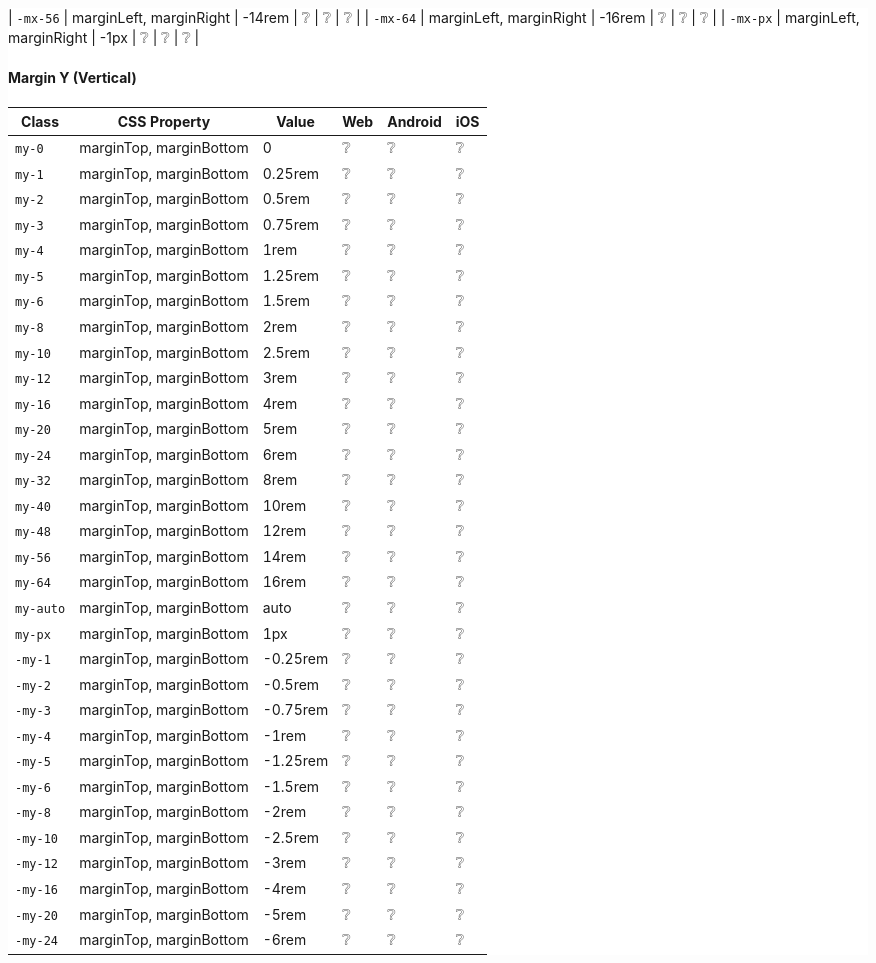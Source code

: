 | `-mx-56` | marginLeft, marginRight | -14rem | ❔ | ❔ | ❔ |
| `-mx-64` | marginLeft, marginRight | -16rem | ❔ | ❔ | ❔ |
| `-mx-px` | marginLeft, marginRight | -1px | ❔ | ❔ | ❔ |

#### Margin Y (Vertical)

| Class | CSS Property | Value | Web | Android | iOS |
|------|----------|-----|-----|-----|-----|
| `my-0` | marginTop, marginBottom | 0 | ❔ | ❔ | ❔ |
| `my-1` | marginTop, marginBottom | 0.25rem | ❔ | ❔ | ❔ |
| `my-2` | marginTop, marginBottom | 0.5rem | ❔ | ❔ | ❔ |
| `my-3` | marginTop, marginBottom | 0.75rem | ❔ | ❔ | ❔ |
| `my-4` | marginTop, marginBottom | 1rem | ❔ | ❔ | ❔ |
| `my-5` | marginTop, marginBottom | 1.25rem | ❔ | ❔ | ❔ |
| `my-6` | marginTop, marginBottom | 1.5rem | ❔ | ❔ | ❔ |
| `my-8` | marginTop, marginBottom | 2rem | ❔ | ❔ | ❔ |
| `my-10` | marginTop, marginBottom | 2.5rem | ❔ | ❔ | ❔ |
| `my-12` | marginTop, marginBottom | 3rem | ❔ | ❔ | ❔ |
| `my-16` | marginTop, marginBottom | 4rem | ❔ | ❔ | ❔ |
| `my-20` | marginTop, marginBottom | 5rem | ❔ | ❔ | ❔ |
| `my-24` | marginTop, marginBottom | 6rem | ❔ | ❔ | ❔ |
| `my-32` | marginTop, marginBottom | 8rem | ❔ | ❔ | ❔ |
| `my-40` | marginTop, marginBottom | 10rem | ❔ | ❔ | ❔ |
| `my-48` | marginTop, marginBottom | 12rem | ❔ | ❔ | ❔ |
| `my-56` | marginTop, marginBottom | 14rem | ❔ | ❔ | ❔ |
| `my-64` | marginTop, marginBottom | 16rem | ❔ | ❔ | ❔ |
| `my-auto` | marginTop, marginBottom | auto | ❔ | ❔ | ❔ |
| `my-px` | marginTop, marginBottom | 1px | ❔ | ❔ | ❔ |
| `-my-1` | marginTop, marginBottom | -0.25rem | ❔ | ❔ | ❔ |
| `-my-2` | marginTop, marginBottom | -0.5rem | ❔ | ❔ | ❔ |
| `-my-3` | marginTop, marginBottom | -0.75rem | ❔ | ❔ | ❔ |
| `-my-4` | marginTop, marginBottom | -1rem | ❔ | ❔ | ❔ |
| `-my-5` | marginTop, marginBottom | -1.25rem | ❔ | ❔ | ❔ |
| `-my-6` | marginTop, marginBottom | -1.5rem | ❔ | ❔ | ❔ |
| `-my-8` | marginTop, marginBottom | -2rem | ❔ | ❔ | ❔ |
| `-my-10` | marginTop, marginBottom | -2.5rem | ❔ | ❔ | ❔ |
| `-my-12` | marginTop, marginBottom | -3rem | ❔ | ❔ | ❔ |
| `-my-16` | marginTop, marginBottom | -4rem | ❔ | ❔ | ❔ |
| `-my-20` | marginTop, marginBottom | -5rem | ❔ | ❔ | ❔ |
| `-my-24` | marginTop, marginBottom | -6rem | ❔ | ❔ | ❔ |